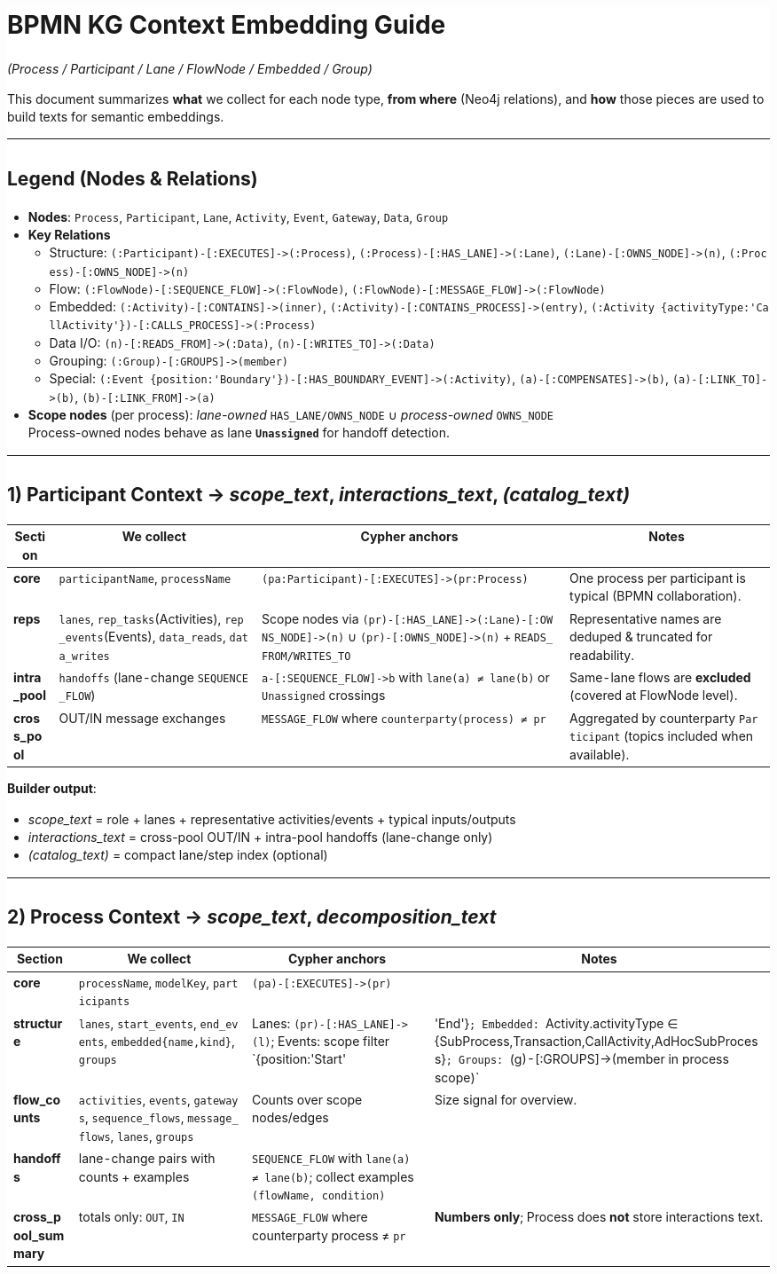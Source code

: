 # BPMN KG Context Embedding Guide 
*(Process / Participant / Lane / FlowNode / Embedded / Group)*

This document summarizes **what** we collect for each node type, **from where** (Neo4j relations), and **how** those pieces are used to build texts for semantic embeddings.

---

## Legend (Nodes & Relations)
- **Nodes**: `Process`, `Participant`, `Lane`, `Activity`, `Event`, `Gateway`, `Data`, `Group`
- **Key Relations**  
  - Structure: `(:Participant)-[:EXECUTES]->(:Process)`, `(:Process)-[:HAS_LANE]->(:Lane)`, `(:Lane)-[:OWNS_NODE]->(n)`, `(:Process)-[:OWNS_NODE]->(n)`  
  - Flow: `(:FlowNode)-[:SEQUENCE_FLOW]->(:FlowNode)`, `(:FlowNode)-[:MESSAGE_FLOW]->(:FlowNode)`  
  - Embedded: `(:Activity)-[:CONTAINS]->(inner)`, `(:Activity)-[:CONTAINS_PROCESS]->(entry)`, `(:Activity {activityType:'CallActivity'})-[:CALLS_PROCESS]->(:Process)`  
  - Data I/O: `(n)-[:READS_FROM]->(:Data)`, `(n)-[:WRITES_TO]->(:Data)`  
  - Grouping: `(:Group)-[:GROUPS]->(member)`  
  - Special: `(:Event {position:'Boundary'})-[:HAS_BOUNDARY_EVENT]->(:Activity)`, `(a)-[:COMPENSATES]->(b)`, `(a)-[:LINK_TO]->(b)`, `(b)-[:LINK_FROM]->(a)`
- **Scope nodes** (per process): *lane-owned* `HAS_LANE/OWNS_NODE` ∪ *process-owned* `OWNS_NODE`  
  Process-owned nodes behave as lane **`Unassigned`** for handoff detection.

---

## 1) Participant Context  →  *scope_text*, *interactions_text*, *(catalog_text)*

| Section | We collect | Cypher anchors | Notes |
|---|---|---|---|
| **core** | `participantName`, `processName` | `(pa:Participant)-[:EXECUTES]->(pr:Process)` | One process per participant is typical (BPMN collaboration). |
| **reps** | `lanes`, `rep_tasks`(Activities), `rep_events`(Events), `data_reads`, `data_writes` | Scope nodes via `(pr)-[:HAS_LANE]->(:Lane)-[:OWNS_NODE]->(n)` ∪ `(pr)-[:OWNS_NODE]->(n)` + `READS_FROM/WRITES_TO` | Representative names are deduped & truncated for readability. |
| **intra_pool** | `handoffs` (lane-change `SEQUENCE_FLOW`) | `a-[:SEQUENCE_FLOW]->b` with `lane(a) ≠ lane(b)` or `Unassigned` crossings | Same-lane flows are **excluded** (covered at FlowNode level). |
| **cross_pool** | OUT/IN message exchanges | `MESSAGE_FLOW` where `counterparty(process) ≠ pr` | Aggregated by counterparty `Participant` (topics included when available). |

**Builder output**:  
- *scope_text* = role + lanes + representative activities/events + typical inputs/outputs  
- *interactions_text* = cross-pool OUT/IN + intra-pool handoffs (lane-change only)  
- *(catalog_text)* = compact lane/step index (optional)

---

## 2) Process Context  →  *scope_text*, *decomposition_text*

| Section | We collect | Cypher anchors | Notes |
|---|---|---|---|
| **core** | `processName`, `modelKey`, `participants` | `(pa)-[:EXECUTES]->(pr)` |  |
| **structure** | `lanes`, `start_events`, `end_events`, `embedded{name,kind}`, `groups` | Lanes: `(pr)-[:HAS_LANE]->(l)`; Events: scope filter `{position:'Start'|'End'}`; Embedded: `Activity.activityType ∈ {SubProcess,Transaction,CallActivity,AdHocSubProcess}`; Groups: `(g)-[:GROUPS]->(member in process scope)` |  |
| **flow_counts** | `activities`, `events`, `gateways`, `sequence_flows`, `message_flows`, `lanes`, `groups` | Counts over scope nodes/edges | Size signal for overview. |
| **handoffs** | lane-change pairs with counts + examples | `SEQUENCE_FLOW` with `lane(a) ≠ lane(b)`; collect examples `(flowName, condition)` |  |
| **cross_pool_summary** | totals only: `OUT`, `IN` | `MESSAGE_FLOW` where counterparty process ≠ `pr` | **Numbers only**; Process does **not** store interactions text. |
